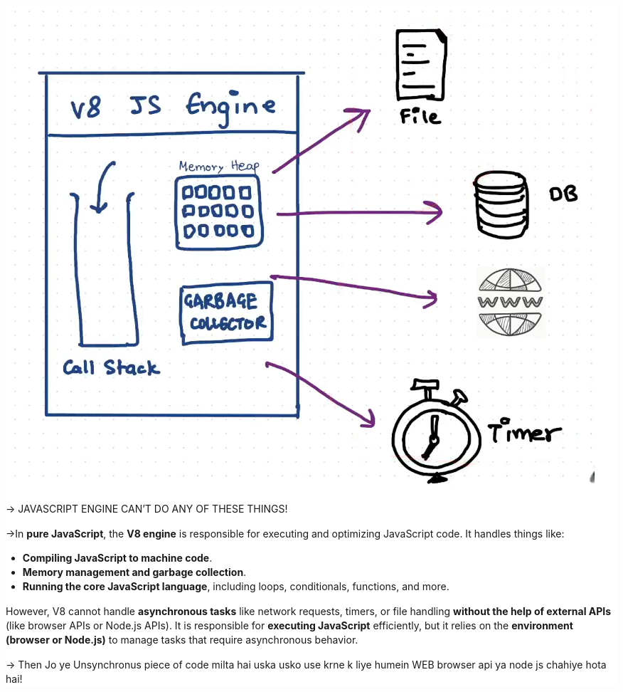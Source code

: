 ![6B843314-3714-4270-96E7-CC657F488659.png](../../../Images/6B843314-3714-4270-96E7-CC657F488659.png)

→ JAVASCRIPT ENGINE CAN’T DO ANY OF THESE THINGS!

→In **pure JavaScript**, the **V8 engine** is responsible for executing and optimizing JavaScript code. It handles things like:

- **Compiling JavaScript to machine code**.
- **Memory management and garbage collection**.
- **Running the core JavaScript language**, including loops, conditionals, functions, and more.

However, V8 cannot handle **asynchronous tasks** like network requests, timers, or file handling **without the help of external APIs** (like browser APIs or Node.js APIs). It is responsible for **executing JavaScript** efficiently, but it relies on the **environment (browser or Node.js)** to manage tasks that require asynchronous behavior.

→ Then Jo ye Unsynchronus piece of code milta hai uska usko use krne k liye humein WEB browser api ya node js chahiye hota hai!

  